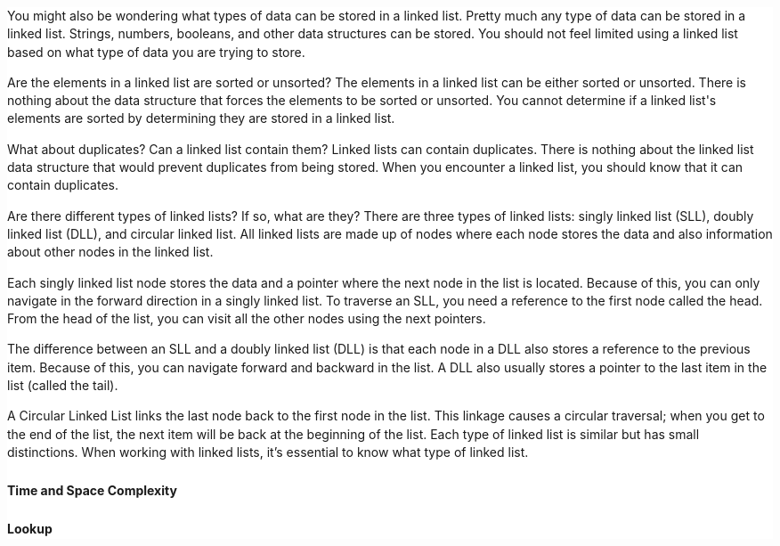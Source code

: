 <span class="text-4505230f--TextH400-3033861f--textContentFamily-49a318e1"><span data-key="9af3263a4dbd44ae8018a416b3885fe9"><span data-offset-key="9af3263a4dbd44ae8018a416b3885fe9:0">You might also be wondering what types of data can be stored in a linked list. Pretty much any type of data can be stored in a linked list. Strings, numbers, booleans, and other data structures can be stored. You should not feel limited using a linked list based on what type of data you are trying to store.</span></span></span>

<span class="text-4505230f--TextH400-3033861f--textContentFamily-49a318e1"><span data-key="33cdc6b4b12c46e19f979d62fea3919b"><span data-offset-key="33cdc6b4b12c46e19f979d62fea3919b:0">Are the elements in a linked list are sorted or unsorted? The elements in a linked list can be either sorted or unsorted. There is nothing about the data structure that forces the elements to be sorted or unsorted. You cannot determine if a linked list's elements are sorted by determining they are stored in a linked list.</span></span></span>

<span class="text-4505230f--TextH400-3033861f--textContentFamily-49a318e1"><span data-key="3ce799a3888a46c7970d500a0f71e1df"><span data-offset-key="3ce799a3888a46c7970d500a0f71e1df:0">What about duplicates? Can a linked list contain them? Linked lists can contain duplicates. There is nothing about the linked list data structure that would prevent duplicates from being stored. When you encounter a linked list, you should know that it can contain duplicates.</span></span></span>

<span class="text-4505230f--TextH400-3033861f--textContentFamily-49a318e1"><span data-key="9396a011cb4d408483aca436d9e9ee69"><span data-offset-key="9396a011cb4d408483aca436d9e9ee69:0">Are there different types of linked lists? If so, what are they? There are three types of linked lists: singly linked list (SLL), doubly linked list (DLL), and circular linked list. All linked lists are made up of nodes where each node stores the data and also information about other nodes in the linked list.</span></span></span>

<span class="text-4505230f--TextH400-3033861f--textContentFamily-49a318e1"><span data-key="c2fa24cbc23d4f3885885f86328841e6"><span data-offset-key="c2fa24cbc23d4f3885885f86328841e6:0">Each singly linked list node stores the data and a pointer where the next node in the list is located. Because of this, you can only navigate in the forward direction in a singly linked list. To traverse an SLL, you need a reference to the first node called the head. From the head of the list, you can visit all the other nodes using the next pointers.</span></span></span>

<span class="text-4505230f--TextH400-3033861f--textContentFamily-49a318e1"><span data-key="a684b55de8ef4c0080c4f072a8bfca26"><span data-offset-key="a684b55de8ef4c0080c4f072a8bfca26:0">The difference between an SLL and a doubly linked list (DLL) is that each node in a DLL also stores a reference to the previous item. Because of this, you can navigate forward and backward in the list. A DLL also usually stores a pointer to the last item in the list (called the tail).</span></span></span>

<span class="text-4505230f--TextH400-3033861f--textContentFamily-49a318e1"><span data-key="17b3a88fc6254d8eba0aa8a982fcbb7d"><span data-offset-key="17b3a88fc6254d8eba0aa8a982fcbb7d:0">A Circular Linked List links the last node back to the first node in the list. This linkage causes a circular traversal; when you get to the end of the list, the next item will be back at the beginning of the list. Each type of linked list is similar but has small distinctions. When working with linked lists, it’s essential to know what type of linked list.</span></span></span>

### 

<span class="text-4505230f--HeadingH400-686c0942--textContentFamily-49a318e1"><span data-key="7c44292a74ba402585e49ddb090af0e6"><span data-offset-key="7c44292a74ba402585e49ddb090af0e6:0">**Time and Space Complexity**</span></span></span>

### 

<span class="text-4505230f--HeadingH400-686c0942--textContentFamily-49a318e1"><span data-key="a95b063c3f1d4cce88931810cd03a015"><span data-offset-key="a95b063c3f1d4cce88931810cd03a015:0">**Lookup**</span></span></span>
